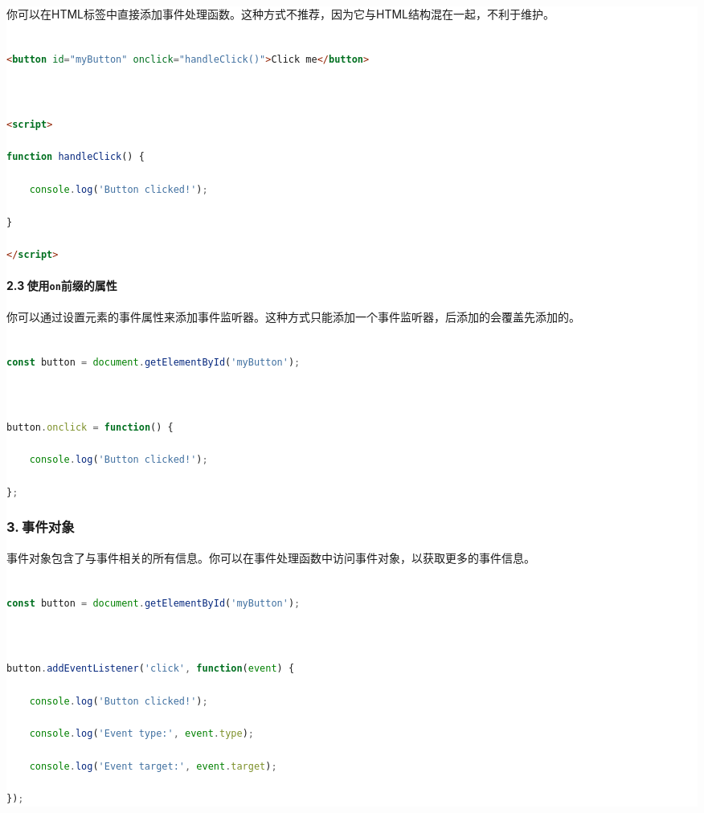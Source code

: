   

你可以在HTML标签中直接添加事件处理函数。这种方式不推荐，因为它与HTML结构混在一起，不利于维护。

  

```html

<button id="myButton" onclick="handleClick()">Click me</button>

  

<script>

function handleClick() {

    console.log('Button clicked!');

}

</script>

```

  

#### 2.3 使用`on`前缀的属性

  

你可以通过设置元素的事件属性来添加事件监听器。这种方式只能添加一个事件监听器，后添加的会覆盖先添加的。

  

```javascript

const button = document.getElementById('myButton');

  

button.onclick = function() {

    console.log('Button clicked!');

};

```

  

### 3. 事件对象

  

事件对象包含了与事件相关的所有信息。你可以在事件处理函数中访问事件对象，以获取更多的事件信息。

  

```javascript

const button = document.getElementById('myButton');

  

button.addEventListener('click', function(event) {

    console.log('Button clicked!');

    console.log('Event type:', event.type);

    console.log('Event target:', event.target);

});

```